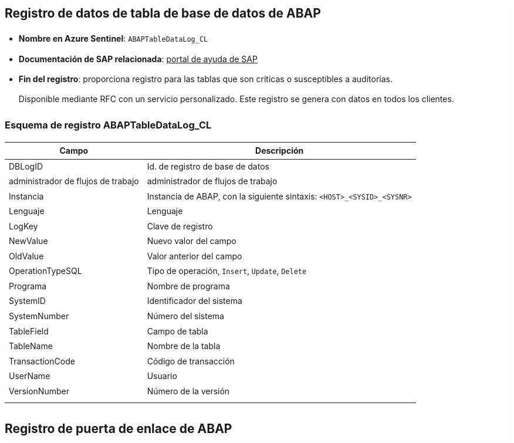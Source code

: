 ## <a name="abap-db-table-data-log"></a>Registro de datos de tabla de base de datos de ABAP

- **Nombre en Azure Sentinel**: `ABAPTableDataLog_CL`

- **Documentación de SAP relacionada**: [portal de ayuda de SAP](https://help.sap.com/viewer/56bf1265a92e4b4d9a72448c579887af/7.5.7/en-US/c769bcd2f36611d3a6510000e835363f.html)

- **Fin del registro**: proporciona registro para las tablas que son críticas o susceptibles a auditorías.

    Disponible mediante RFC con un servicio personalizado. Este registro se genera con datos en todos los clientes.

### <a name="abaptabledatalog_cl-log-schema"></a>Esquema de registro ABAPTableDataLog_CL

| Campo            | Descripción                           |
| ---------------- | ------------------------------------- |
| DBLogID          | Id. de registro de base de datos                             |
| administrador de flujos de trabajo             | administrador de flujos de trabajo                                  |
| Instancia         | Instancia de ABAP, con la siguiente sintaxis: `<HOST>_<SYSID>_<SYSNR>` |
| Lenguaje         | Lenguaje                              |
| LogKey           | Clave de registro                               |
| NewValue         | Nuevo valor del campo                       |
| OldValue         | Valor anterior del campo                       |
| OperationTypeSQL | Tipo de operación, `Insert`, `Update`, `Delete` |
| Programa          | Nombre de programa                          |
| SystemID         | Identificador del sistema                             |
| SystemNumber     | Número del sistema                         |
| TableField       | Campo de tabla                           |
| TableName        | Nombre de la tabla                            |
| TransactionCode  | Código de transacción                      |
| UserName         | Usuario                                  |
| VersionNumber    | Número de la versión                        |
| | |

## <a name="abap-gateway-log"></a>Registro de puerta de enlace de ABAP
